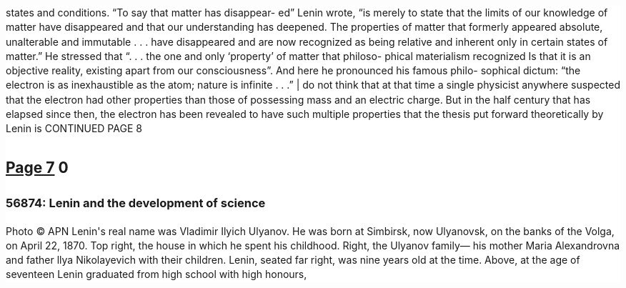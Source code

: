 states and conditions. 
“To say that matter has disappear- 
ed” Lenin wrote, “is merely to state 
that the limits of our knowledge of 
matter have disappeared and that our 
understanding has deepened. The 
properties of matter that formerly 
appeared absolute, unalterable and 
immutable . . . have disappeared and 
are now recognized as being relative 
and inherent only in certain states of 
matter.” 
He stressed that “. . . the one and 
only ‘property’ of matter that philoso- 
phical materialism recognized Is that 
it is an objective reality, existing apart 
from our consciousness”. And here 
he pronounced his famous philo- 
sophical dictum: “the electron is as 
inexhaustible as the atom; nature is 
infinite . . .” 
| do not think that at that time a 
single physicist anywhere suspected 
that the electron had other properties 
than those of possessing mass and 
an electric charge. But in the half 
century that has elapsed since then, 
the electron has been revealed to have 
such multiple properties that the thesis 
put forward theoretically by Lenin is 
CONTINUED PAGE 8

## [Page 7](https://demo.humlab.umu.se/courier/184442engo.pdf#page=7) 0

### 56874: Lenin and the development of science

  Photo © APN 
Lenin's real name was 
Vladimir Ilyich Ulyanov. 
He was born at Simbirsk, 
now Ulyanovsk, on the banks 
of the Volga, on April 22, 1870. 
Top right, the house in which 
he spent his childhood. 
Right, the Ulyanov family— 
his mother Maria Alexandrovna 
and father llya Nikolayevich 
with their children. Lenin, 
seated far right, was nine 
years old at the time. Above, 
at the age of seventeen 
Lenin graduated from high 
school with high honours, 
  